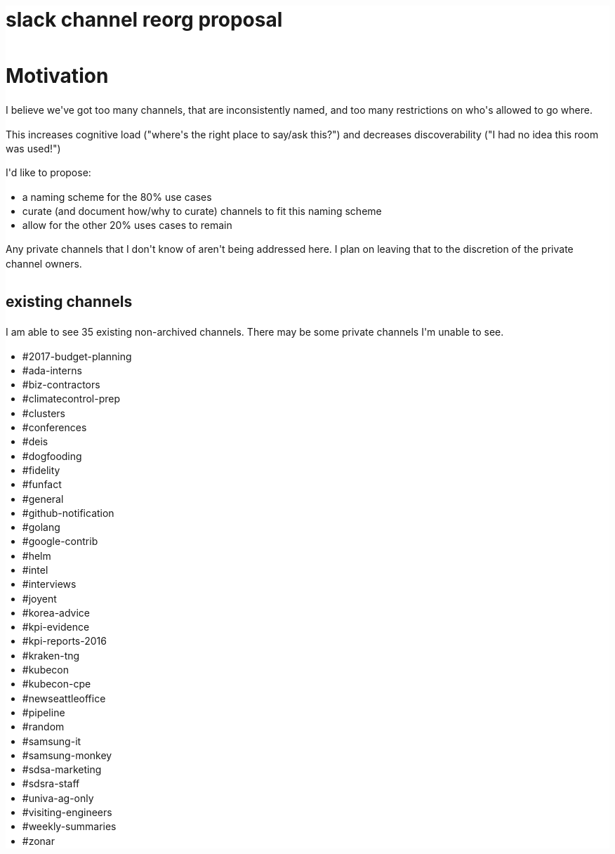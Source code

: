 # slack channel reorg proposal

# Motivation

I believe we've got too many channels, that are inconsistently named, and too many restrictions on who's allowed to go where.

This increases cognitive load ("where's the right place to say/ask this?") and decreases discoverability ("I had no idea this room was used!")

I'd like to propose:
  - a naming scheme for the 80% use cases
  - curate (and document how/why to curate) channels to fit this naming scheme
  - allow for the other 20% uses cases to remain

Any private channels that I don't know of aren't being addressed here.  I plan on leaving that to the discretion of the private channel owners.

## existing channels

I am able to see 35 existing non-archived channels.  There may be some private channels I'm unable to see.

  - #2017-budget-planning
  - #ada-interns
  - #biz-contractors
  - #climatecontrol-prep
  - #clusters
  - #conferences
  - #deis
  - #dogfooding
  - #fidelity
  - #funfact
  - #general
  - #github-notification
  - #golang
  - #google-contrib
  - #helm
  - #intel
  - #interviews
  - #joyent
  - #korea-advice
  - #kpi-evidence
  - #kpi-reports-2016
  - #kraken-tng
  - #kubecon
  - #kubecon-cpe
  - #newseattleoffice
  - #pipeline
  - #random
  - #samsung-it
  - #samsung-monkey
  - #sdsa-marketing
  - #sdsra-staff
  - #univa-ag-only
  - #visiting-engineers
  - #weekly-summaries
  - #zonar
